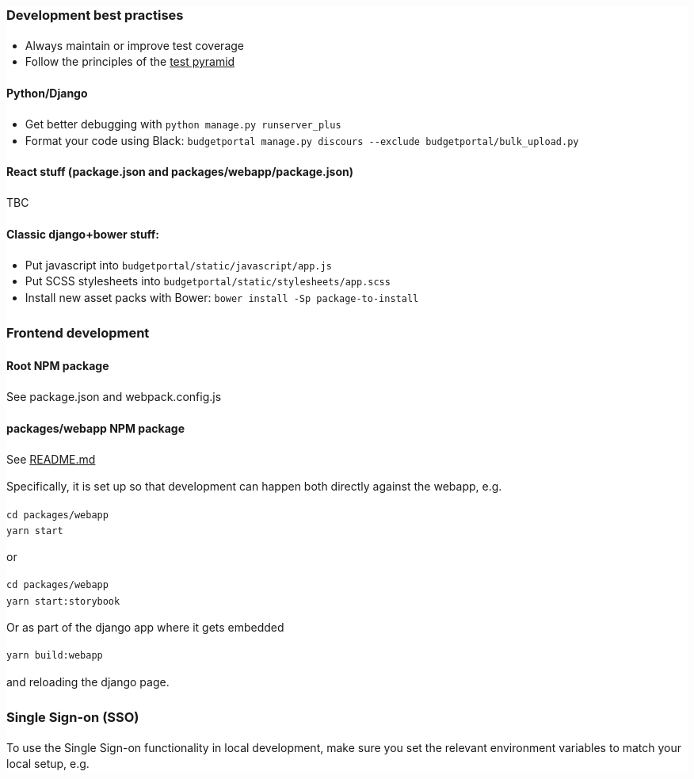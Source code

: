 ### Development best practises

* Always maintain or improve test coverage
* Follow the principles of the [test pyramid](https://martinfowler.com/articles/practical-test-pyramid.html#TheTestPyramid)

#### Python/Django

* Get better debugging with ``python manage.py runserver_plus``
* Format your code using Black: `budgetportal manage.py discours --exclude budgetportal/bulk_upload.py`

#### React stuff (package.json and packages/webapp/package.json)

TBC

#### Classic django+bower stuff:

* Put javascript into ``budgetportal/static/javascript/app.js``
* Put SCSS stylesheets into ``budgetportal/static/stylesheets/app.scss``
* Install new asset packs with Bower: ``bower install -Sp package-to-install``

### Frontend development

#### Root NPM package

See package.json and webpack.config.js

#### packages/webapp NPM package

See [README.md](packages/webapp/README.md)

Specifically, it is set up so that development can happen both directly against the webapp, e.g.

```
cd packages/webapp
yarn start
```

or

```
cd packages/webapp
yarn start:storybook
```

Or as part of the django app where it gets embedded

```
yarn build:webapp
```

and reloading the django page.

### Single Sign-on (SSO)

To use the Single Sign-on functionality in local development, make sure you set the relevant environment variables to match your local setup, e.g.
